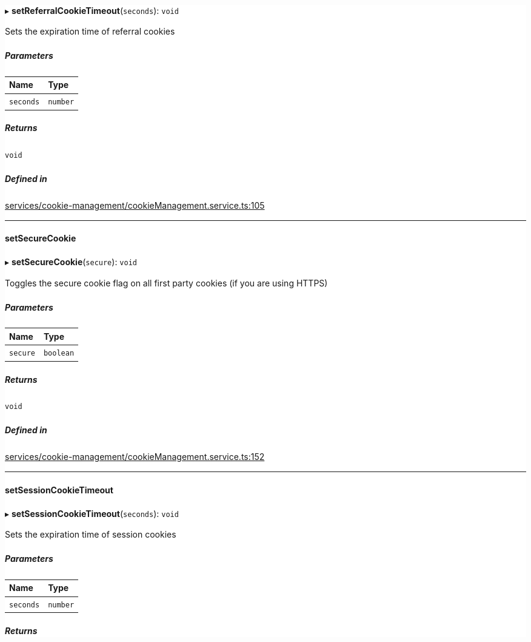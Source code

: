 ▸ **setReferralCookieTimeout**(`seconds`): `void`

Sets the expiration time of referral cookies

##### Parameters

| Name | Type |
| :------ | :------ |
| `seconds` | `number` |

##### Returns

`void`

##### Defined in

[services/cookie-management/cookieManagement.service.ts:105](https://github.com/PiwikPRO/tracking-base-library/blob/master/src/services/cookie-management/cookieManagement.service.ts#L105)

___

#### setSecureCookie

▸ **setSecureCookie**(`secure`): `void`

Toggles the secure cookie flag on all first party cookies (if you are using HTTPS)

##### Parameters

| Name | Type |
| :------ | :------ |
| `secure` | `boolean` |

##### Returns

`void`

##### Defined in

[services/cookie-management/cookieManagement.service.ts:152](https://github.com/PiwikPRO/tracking-base-library/blob/master/src/services/cookie-management/cookieManagement.service.ts#L152)

___

#### setSessionCookieTimeout

▸ **setSessionCookieTimeout**(`seconds`): `void`

Sets the expiration time of session cookies

##### Parameters

| Name | Type |
| :------ | :------ |
| `seconds` | `number` |

##### Returns
